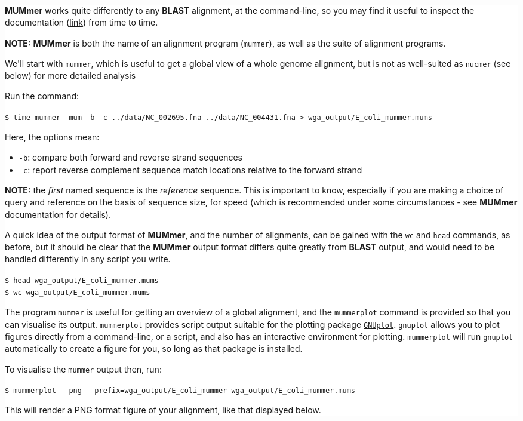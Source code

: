 **MUMmer** works quite differently to any **BLAST** alignment, at the command-line, so you may find it useful to inspect the documentation ([link](http://mummer.sourceforge.net/manual/)) from time to time.

**NOTE:** **MUMmer** is both the name of an alignment program (`mummer`), as well as the suite of alignment programs.

We'll start with `mummer`, which is useful to get a global view of a whole genome alignment, but is not as well-suited as `nucmer` (see below) for more detailed analysis

Run the command:

```
$ time mummer -mum -b -c ../data/NC_002695.fna ../data/NC_004431.fna > wga_output/E_coli_mummer.mums
```

Here, the options mean:

* `-b`: compare both forward and reverse strand sequences
* `-c`: report reverse complement sequence match locations relative to the forward strand

**NOTE:** the *first* named sequence is the *reference* sequence. This is important to know, especially if you are making a choice of query and reference on the basis of sequence size, for speed (which is recommended under some circumstances - see **MUMmer** documentation for details).

A quick idea of the output format of **MUMmer**, and the number of alignments, can be gained with the `wc` and `head` commands, as before, but it should be clear that the **MUMmer** output format differs quite greatly from **BLAST** output, and would need to be handled differently in any script you write.

```
$ head wga_output/E_coli_mummer.mums 
$ wc wga_output/E_coli_mummer.mums 
```

The program `mummer` is useful for getting an overview of a global alignment, and the `mummerplot` command is provided so that you can visualise its output. `mummerplot` provides script output suitable for the plotting package [`GNUplot`](http://www.gnuplot.info/). `gnuplot` allows you to plot figures directly from a command-line, or a script, and also has an interactive environment for plotting. `mummerplot` will run `gnuplot` automatically to create a figure for you, so long as that package is installed.

To visualise the `mummer` output then, run:

```
$ mummerplot --png --prefix=wga_output/E_coli_mummer wga_output/E_coli_mummer.mums
```

This will render a PNG format figure of your alignment, like that displayed below.
